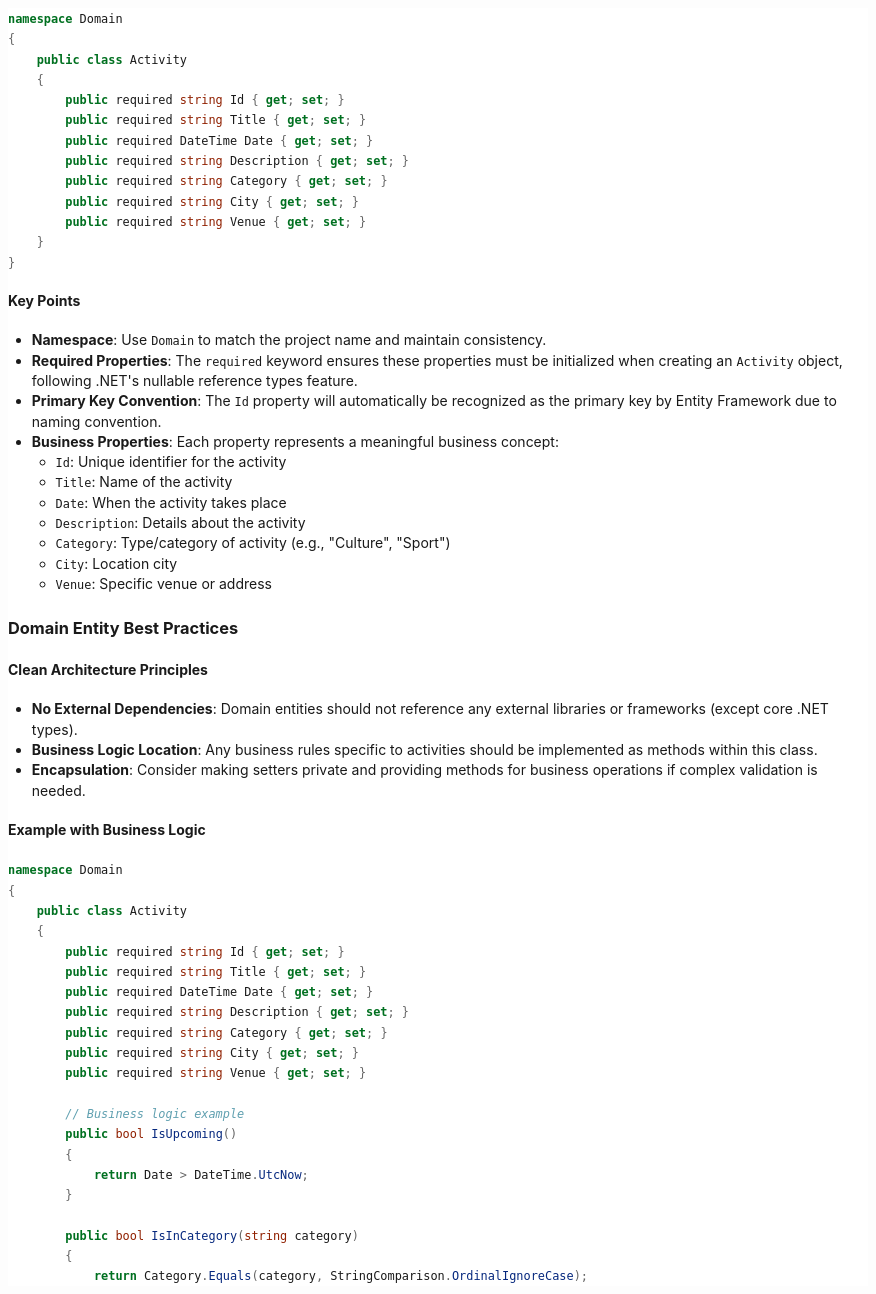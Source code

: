 ```csharp
namespace Domain
{
    public class Activity
    {
        public required string Id { get; set; }
        public required string Title { get; set; }
        public required DateTime Date { get; set; }
        public required string Description { get; set; }
        public required string Category { get; set; }
        public required string City { get; set; }
        public required string Venue { get; set; }
    }
}
```

#### Key Points
- **Namespace**: Use `Domain` to match the project name and maintain consistency.
- **Required Properties**: The `required` keyword ensures these properties must be initialized when creating an `Activity` object, following .NET's nullable reference types feature.
- **Primary Key Convention**: The `Id` property will automatically be recognized as the primary key by Entity Framework due to naming convention.
- **Business Properties**: Each property represents a meaningful business concept:
  - `Id`: Unique identifier for the activity
  - `Title`: Name of the activity
  - `Date`: When the activity takes place
  - `Description`: Details about the activity
  - `Category`: Type/category of activity (e.g., "Culture", "Sport")
  - `City`: Location city
  - `Venue`: Specific venue or address

### Domain Entity Best Practices

#### Clean Architecture Principles
- **No External Dependencies**: Domain entities should not reference any external libraries or frameworks (except core .NET types).
- **Business Logic Location**: Any business rules specific to activities should be implemented as methods within this class.
- **Encapsulation**: Consider making setters private and providing methods for business operations if complex validation is needed.

#### Example with Business Logic
```csharp
namespace Domain
{
    public class Activity
    {
        public required string Id { get; set; }
        public required string Title { get; set; }
        public required DateTime Date { get; set; }
        public required string Description { get; set; }
        public required string Category { get; set; }
        public required string City { get; set; }
        public required string Venue { get; set; }

        // Business logic example
        public bool IsUpcoming()
        {
            return Date > DateTime.UtcNow;
        }

        public bool IsInCategory(string category)
        {
            return Category.Equals(category, StringComparison.OrdinalIgnoreCase);
```